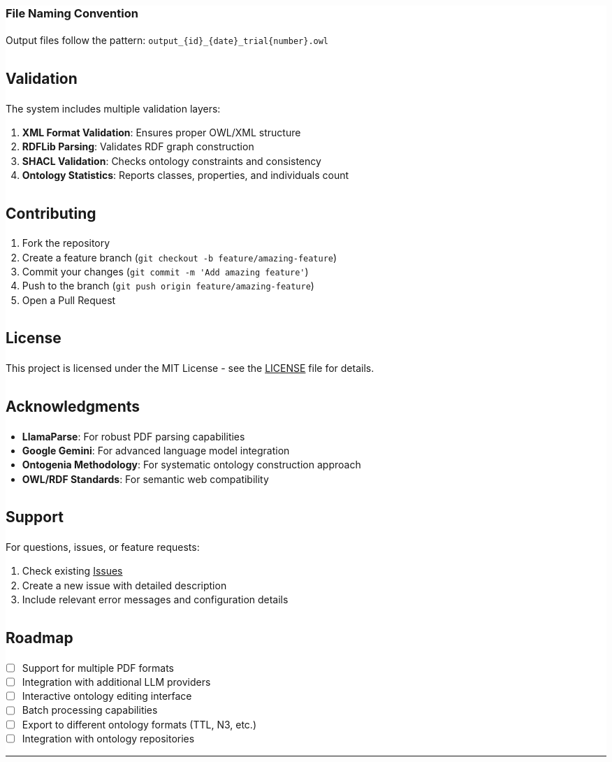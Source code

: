 ### File Naming Convention

Output files follow the pattern: `output_{id}_{date}_trial{number}.owl`

## Validation

The system includes multiple validation layers:

1. **XML Format Validation**: Ensures proper OWL/XML structure
2. **RDFLib Parsing**: Validates RDF graph construction  
3. **SHACL Validation**: Checks ontology constraints and consistency
4. **Ontology Statistics**: Reports classes, properties, and individuals count

## Contributing

1. Fork the repository
2. Create a feature branch (`git checkout -b feature/amazing-feature`)
3. Commit your changes (`git commit -m 'Add amazing feature'`)
4. Push to the branch (`git push origin feature/amazing-feature`)
5. Open a Pull Request

## License

This project is licensed under the MIT License - see the [LICENSE](LICENSE) file for details.

## Acknowledgments

- **LlamaParse**: For robust PDF parsing capabilities
- **Google Gemini**: For advanced language model integration
- **Ontogenia Methodology**: For systematic ontology construction approach
- **OWL/RDF Standards**: For semantic web compatibility

## Support

For questions, issues, or feature requests:

1. Check existing [Issues](../../issues)
2. Create a new issue with detailed description
3. Include relevant error messages and configuration details

## Roadmap

- [ ] Support for multiple PDF formats
- [ ] Integration with additional LLM providers
- [ ] Interactive ontology editing interface
- [ ] Batch processing capabilities
- [ ] Export to different ontology formats (TTL, N3, etc.)
- [ ] Integration with ontology repositories

---
